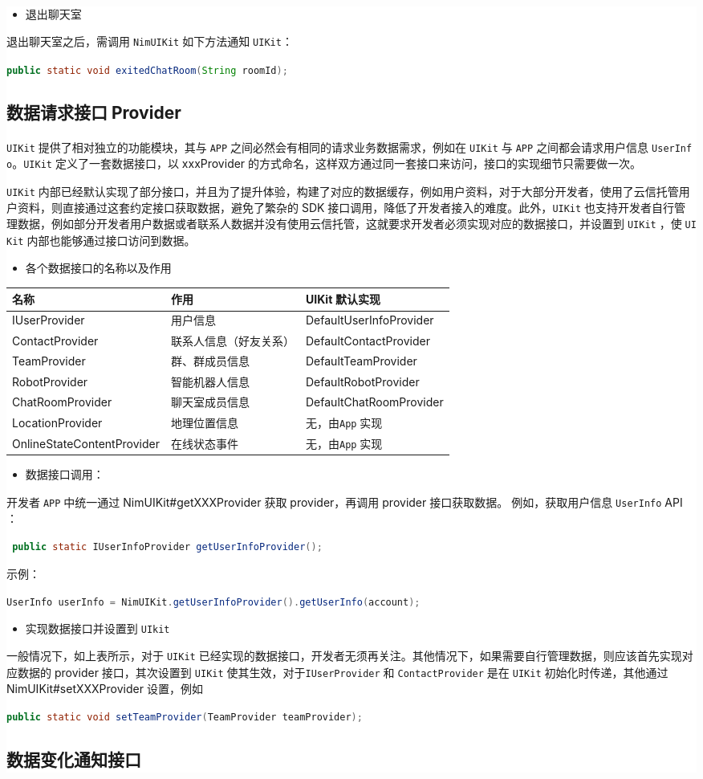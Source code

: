- 退出聊天室

退出聊天室之后，需调用 `NimUIKit` 如下方法通知 `UIKit`：
```java
public static void exitedChatRoom(String roomId);
```

## 数据请求接口 Provider

`UIKit` 提供了相对独立的功能模块，其与 `APP` 之间必然会有相同的请求业务数据需求，例如在 `UIKit` 与 `APP` 之间都会请求用户信息 `UserInfo`。`UIKit` 定义了一套数据接口，以 xxxProvider 的方式命名，这样双方通过同一套接口来访问，接口的实现细节只需要做一次。

`UIKit` 内部已经默认实现了部分接口，并且为了提升体验，构建了对应的数据缓存，例如用户资料，对于大部分开发者，使用了云信托管用户资料，则直接通过这套约定接口获取数据，避免了繁杂的 SDK 接口调用，降低了开发者接入的难度。此外，`UIKit` 也支持开发者自行管理数据，例如部分开发者用户数据或者联系人数据并没有使用云信托管，这就要求开发者必须实现对应的数据接口，并设置到 `UIKit` ，使 `UIKit` 内部也能够通过接口访问到数据。

- 各个数据接口的名称以及作用

|名称|作用| UIKit 默认实现|
|:---|:---|:---|
|IUserProvider|用户信息|DefaultUserInfoProvider|
|ContactProvider|联系人信息（好友关系）|DefaultContactProvider|
|TeamProvider|群、群成员信息|DefaultTeamProvider|
|RobotProvider|智能机器人信息|DefaultRobotProvider|
|ChatRoomProvider|聊天室成员信息|DefaultChatRoomProvider|
|LocationProvider|地理位置信息|无，由`App` 实现|
|OnlineStateContentProvider|在线状态事件|无，由`App` 实现|

- 数据接口调用：

开发者 `APP` 中统一通过 NimUIKit#getXXXProvider 获取 provider，再调用 provider 接口获取数据。
例如，获取用户信息 `UserInfo` API ：

```java
 public static IUserInfoProvider getUserInfoProvider();
```

示例：

```java
UserInfo userInfo = NimUIKit.getUserInfoProvider().getUserInfo(account);
```

- 实现数据接口并设置到 `UIkit`

一般情况下，如上表所示，对于 `UIKit` 已经实现的数据接口，开发者无须再关注。其他情况下，如果需要自行管理数据，则应该首先实现对应数据的 provider 接口，其次设置到 `UIKit` 使其生效，对于`IUserProvider` 和 `ContactProvider` 是在 `UIKit` 初始化时传递，其他通过 NimUIKit#setXXXProvider 设置，例如

```java
public static void setTeamProvider(TeamProvider teamProvider);
```

## 数据变化通知接口
